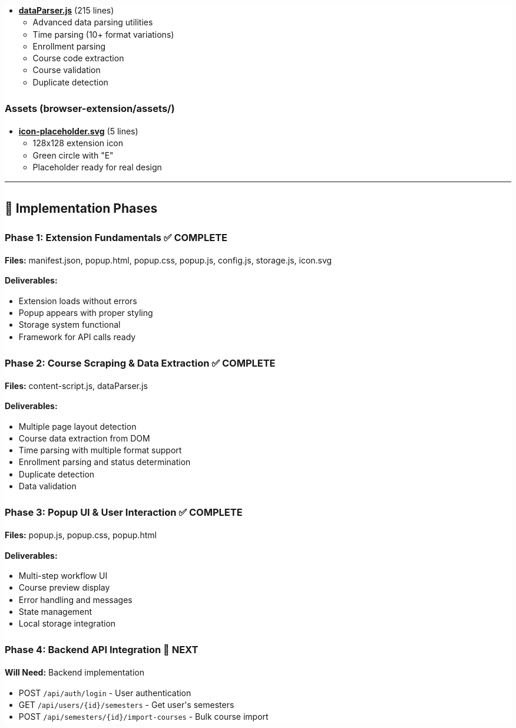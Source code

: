- **[dataParser.js](./browser-extension/utils/dataParser.js)** (215 lines)
  - Advanced data parsing utilities
  - Time parsing (10+ format variations)
  - Enrollment parsing
  - Course code extraction
  - Course validation
  - Duplicate detection

### Assets (browser-extension/assets/)

- **[icon-placeholder.svg](./browser-extension/assets/icon-placeholder.svg)** (5 lines)
  - 128x128 extension icon
  - Green circle with "E"
  - Placeholder ready for real design

---

## 🎯 Implementation Phases

### Phase 1: Extension Fundamentals ✅ COMPLETE
**Files:** manifest.json, popup.html, popup.css, popup.js, config.js, storage.js, icon.svg

**Deliverables:**
- Extension loads without errors
- Popup appears with proper styling
- Storage system functional
- Framework for API calls ready

### Phase 2: Course Scraping & Data Extraction ✅ COMPLETE
**Files:** content-script.js, dataParser.js

**Deliverables:**
- Multiple page layout detection
- Course data extraction from DOM
- Time parsing with multiple format support
- Enrollment parsing and status determination
- Duplicate detection
- Data validation

### Phase 3: Popup UI & User Interaction ✅ COMPLETE
**Files:** popup.js, popup.css, popup.html

**Deliverables:**
- Multi-step workflow UI
- Course preview display
- Error handling and messages
- State management
- Local storage integration

### Phase 4: Backend API Integration 🔄 NEXT
**Will Need:** Backend implementation
- POST `/api/auth/login` - User authentication
- GET `/api/users/{id}/semesters` - Get user's semesters
- POST `/api/semesters/{id}/import-courses` - Bulk course import
